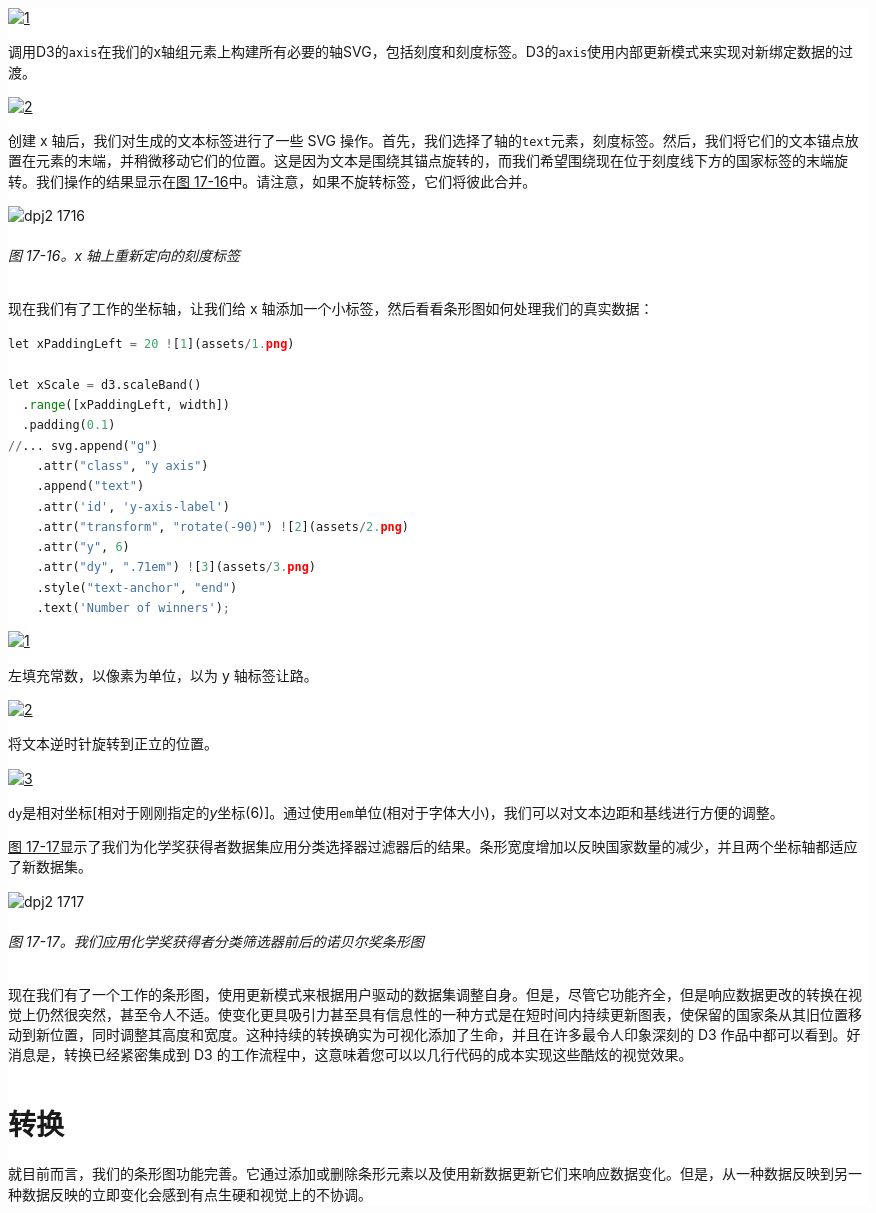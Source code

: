 [![1](assets/1.png)](#co_introducing_d3__8212___8203_the_story_of_a_bar_chart_CO14-1)

调用D3的`axis`在我们的x轴组元素上构建所有必要的轴SVG，包括刻度和刻度标签。D3的`axis`使用内部更新模式来实现对新绑定数据的过渡。

[![2](assets/2.png)](#co_introducing_d3__8212___8203_the_story_of_a_bar_chart_CO14-2)

创建 x 轴后，我们对生成的文本标签进行了一些 SVG 操作。首先，我们选择了轴的`text`元素，刻度标签。然后，我们将它们的文本锚点放置在元素的末端，并稍微移动它们的位置。这是因为文本是围绕其锚点旋转的，而我们希望围绕现在位于刻度线下方的国家标签的末端旋转。我们操作的结果显示在[图 17-16](#d3bar_x_axis)中。请注意，如果不旋转标签，它们将彼此合并。

![dpj2 1716](assets/dpj2_1716.png)

###### 图 17-16。x 轴上重新定向的刻度标签

现在我们有了工作的坐标轴，让我们给 x 轴添加一个小标签，然后看看条形图如何处理我们的真实数据：

```py
let xPaddingLeft = 20 ![1](assets/1.png)

let xScale = d3.scaleBand()
  .range([xPaddingLeft, width])
  .padding(0.1)
//... svg.append("g")
    .attr("class", "y axis")
    .append("text")
    .attr('id', 'y-axis-label')
    .attr("transform", "rotate(-90)") ![2](assets/2.png)
    .attr("y", 6)
    .attr("dy", ".71em") ![3](assets/3.png)
    .style("text-anchor", "end")
    .text('Number of winners');
```

[![1](assets/1.png)](#co_introducing_d3__8212___8203_the_story_of_a_bar_chart_CO15-1)

左填充常数，以像素为单位，以为 y 轴标签让路。

[![2](assets/2.png)](#co_introducing_d3__8212___8203_the_story_of_a_bar_chart_CO15-2)

将文本逆时针旋转到正立的位置。

[![3](assets/3.png)](#co_introducing_d3__8212___8203_the_story_of_a_bar_chart_CO15-3)

`dy`是相对坐标[相对于刚刚指定的*y*坐标(6)]。通过使用`em`单位(相对于字体大小)，我们可以对文本边距和基线进行方便的调整。

[图 17-17](#d3bar_update_lit)显示了我们为化学奖获得者数据集应用分类选择器过滤器后的结果。条形宽度增加以反映国家数量的减少，并且两个坐标轴都适应了新数据集。

![dpj2 1717](assets/dpj2_1717.png)

###### 图 17-17。我们应用化学奖获得者分类筛选器前后的诺贝尔奖条形图

现在我们有了一个工作的条形图，使用更新模式来根据用户驱动的数据集调整自身。但是，尽管它功能齐全，但是响应数据更改的转换在视觉上仍然很突然，甚至令人不适。使变化更具吸引力甚至具有信息性的一种方式是在短时间内持续更新图表，使保留的国家条从其旧位置移动到新位置，同时调整其高度和宽度。这种持续的转换确实为可视化添加了生命，并且在许多最令人印象深刻的 D3 作品中都可以看到。好消息是，转换已经紧密集成到 D3 的工作流程中，这意味着您可以以几行代码的成本实现这些酷炫的视觉效果。

# 转换

就目前而言，我们的条形图功能完善。它通过添加或删除条形元素以及使用新数据更新它们来响应数据变化。但是，从一种数据反映到另一种数据反映的立即变化会感到有点生硬和视觉上的不协调。
